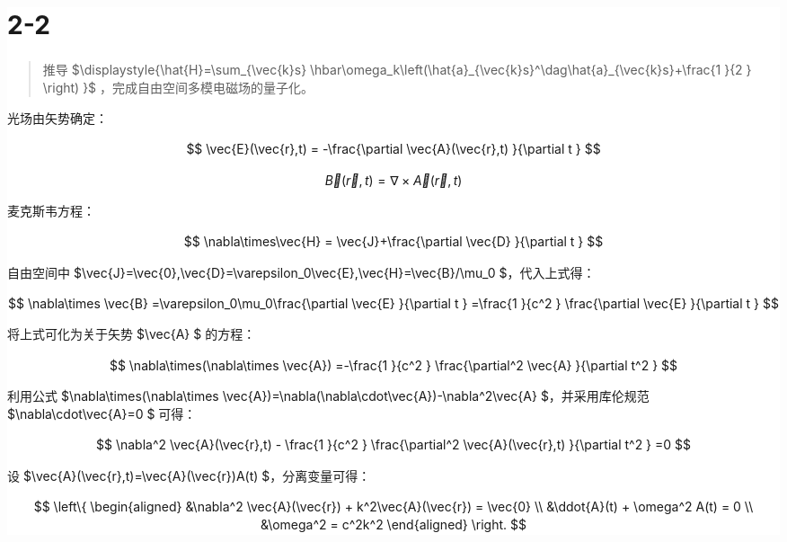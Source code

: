 # 2-2

> 推导 $\displaystyle{\hat{H}=\sum_{\vec{k}s} \hbar\omega_k\left(\hat{a}_{\vec{k}s}^\dag\hat{a}_{\vec{k}s}+\frac{1 }{2 }  \right) }$  ，完成自由空间多模电磁场的量子化。

光场由矢势确定：

$$
\vec{E}(\vec{r},t) = -\frac{\partial \vec{A}(\vec{r},t) }{\partial t } 
$$

$$
\vec{B}(\vec{r},t) = \nabla\times\vec{A}(\vec{r},t) 
$$

麦克斯韦方程：

$$
\nabla\times\vec{H} = \vec{J}+\frac{\partial \vec{D} }{\partial t } 
$$

自由空间中 $\vec{J}=\vec{0},\vec{D}=\varepsilon_0\vec{E},\vec{H}=\vec{B}/\mu_0 $，代入上式得：

$$
\nabla\times \vec{B}
=\varepsilon_0\mu_0\frac{\partial \vec{E} }{\partial t } 
=\frac{1 }{c^2 } \frac{\partial \vec{E} }{\partial t }
$$

将上式可化为关于矢势 $\vec{A} $ 的方程：

$$
\nabla\times(\nabla\times \vec{A})
=-\frac{1 }{c^2 } \frac{\partial^2 \vec{A} }{\partial t^2 } 
$$

利用公式 $\nabla\times(\nabla\times \vec{A})=\nabla(\nabla\cdot\vec{A})-\nabla^2\vec{A} $，并采用库伦规范 $\nabla\cdot\vec{A}=0 $ 可得：

$$
\nabla^2 \vec{A}(\vec{r},t) - \frac{1 }{c^2 } \frac{\partial^2 \vec{A}(\vec{r},t) }{\partial t^2 } 
=0
$$

设 $\vec{A}(\vec{r},t)=\vec{A}(\vec{r})A(t) $，分离变量可得：

$$
\left\{
\begin{aligned}
&\nabla^2 \vec{A}(\vec{r}) + k^2\vec{A}(\vec{r}) = \vec{0} \\
&\ddot{A}(t) + \omega^2 A(t) = 0 \\
&\omega^2 = c^2k^2
\end{aligned}
\right.
$$
